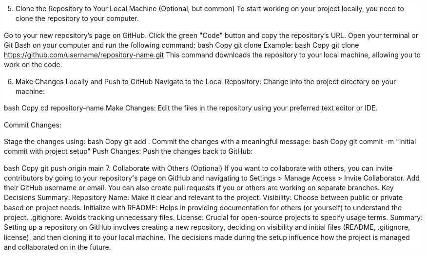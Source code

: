 5. Clone the Repository to Your Local Machine (Optional, but common)
To start working on your project locally, you need to clone the repository to your computer.

Go to your new repository’s page on GitHub.
Click the green "Code" button and copy the repository’s URL.
Open your terminal or Git Bash on your computer and run the following command:
bash
Copy
git clone <repository-url>
Example:
bash
Copy
git clone https://github.com/username/repository-name.git
This command downloads the repository to your local machine, allowing you to work on the code.

6. Make Changes Locally and Push to GitHub
Navigate to the Local Repository: Change into the project directory on your machine:

bash
Copy
cd repository-name
Make Changes: Edit the files in the repository using your preferred text editor or IDE.

Commit Changes:

Stage the changes using:
bash
Copy
git add .
Commit the changes with a meaningful message:
bash
Copy
git commit -m "Initial commit with project setup"
Push Changes: Push the changes back to GitHub:

bash
Copy
git push origin main
7. Collaborate with Others (Optional)
If you want to collaborate with others, you can invite contributors by going to your repository's page on GitHub and navigating to Settings > Manage Access > Invite Collaborator. Add their GitHub username or email.
You can also create pull requests if you or others are working on separate branches.
Key Decisions Summary:
Repository Name: Make it clear and relevant to the project.
Visibility: Choose between public or private based on project needs.
Initialize with README: Helps in providing documentation for others (or yourself) to understand the project.
.gitignore: Avoids tracking unnecessary files.
License: Crucial for open-source projects to specify usage terms.
Summary: Setting up a repository on GitHub involves creating a new repository, deciding on visibility and initial files (README, .gitignore, license), and then cloning it to your local machine. The decisions made during the setup influence how the project is managed and collaborated on in the future.
